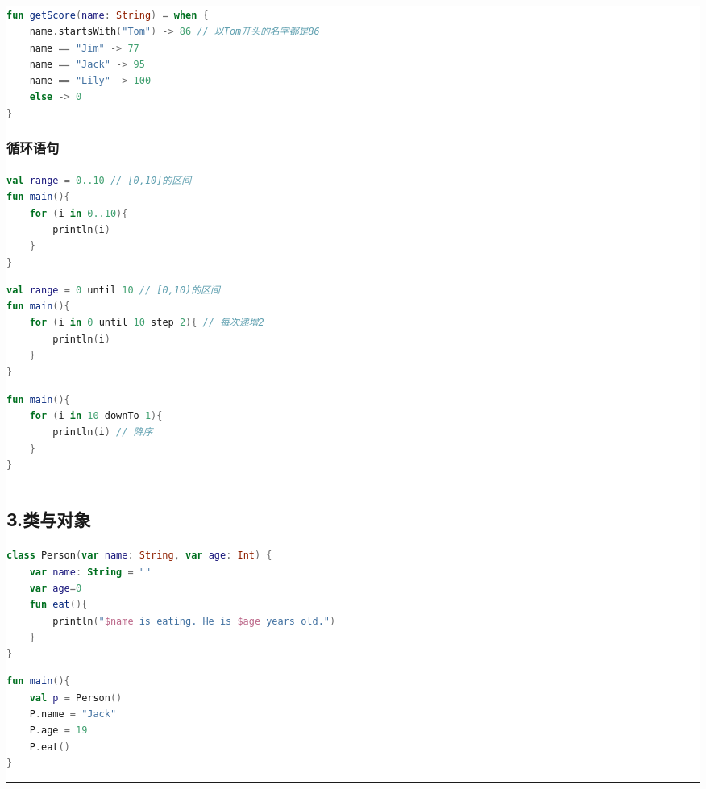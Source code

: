 
```kotlin
fun getScore(name: String) = when {
    name.startsWith("Tom") -> 86 // 以Tom开头的名字都是86
    name == "Jim" -> 77
    name == "Jack" -> 95
    name == "Lily" -> 100
    else -> 0
}
```

### 循环语句

```kotlin
val range = 0..10 // [0,10]的区间
fun main(){
    for (i in 0..10){
        println(i)
    }
}
```

```kotlin
val range = 0 until 10 // [0,10)的区间
fun main(){
    for (i in 0 until 10 step 2){ // 每次递增2
        println(i)
    }
}
```

```kotlin
fun main(){
    for (i in 10 downTo 1){
        println(i) // 降序
    }
}
```

---



## 3.类与对象

```kotlin
class Person(var name: String, var age: Int) {
    var name: String = ""
    var age=0
    fun eat(){
        println("$name is eating. He is $age years old.")
    }
}
```

```kotlin
fun main(){
    val p = Person()
    P.name = "Jack"
    P.age = 19
    P.eat()
}
```

---